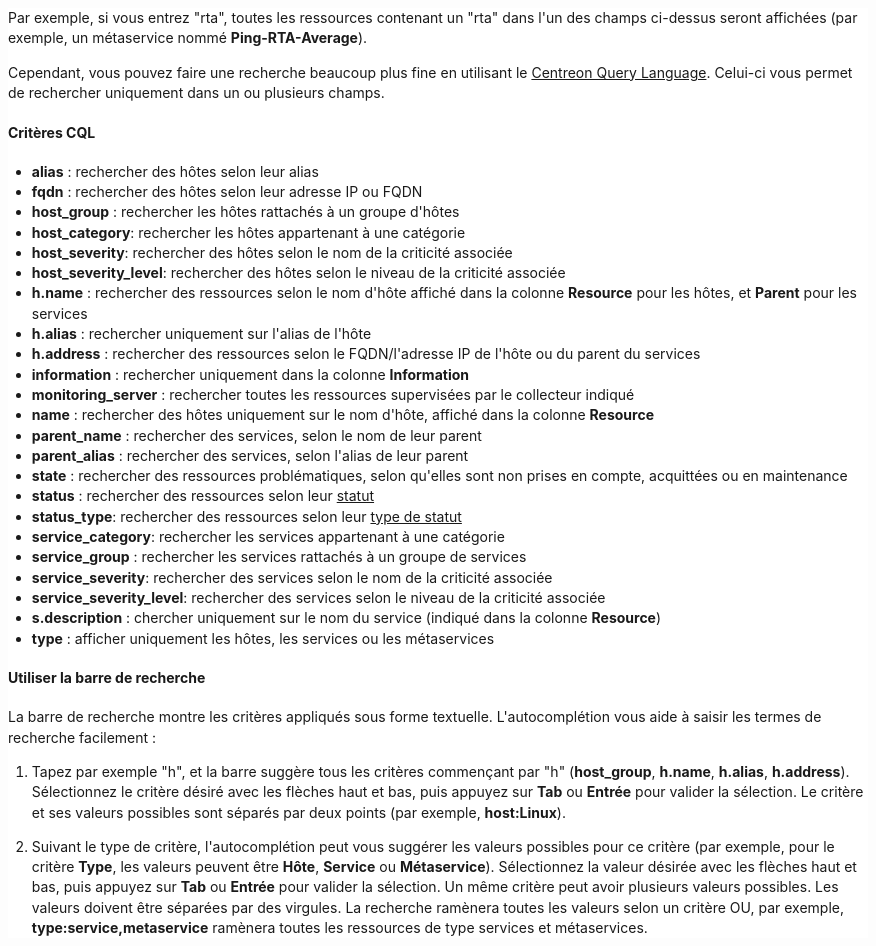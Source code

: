 Par exemple, si vous entrez "rta", toutes les ressources contenant un "rta" dans l'un des champs ci-dessus seront affichées (par exemple, un métaservice nommé **Ping-RTA-Average**).

Cependant, vous pouvez faire une recherche beaucoup plus fine en utilisant le [Centreon Query Language](#critères-cql). Celui-ci vous permet de rechercher uniquement dans un ou plusieurs champs.

#### Critères CQL

- **alias** : rechercher des hôtes selon leur alias
- **fqdn** : rechercher des hôtes selon leur adresse IP ou FQDN
- **host_group** : rechercher les hôtes rattachés à un groupe d'hôtes
- **host_category**: rechercher les hôtes appartenant à une catégorie
- **host_severity**: rechercher des hôtes selon le nom de la criticité associée
- **host_severity_level**: rechercher des hôtes selon le niveau de la criticité associée
- **h.name** : rechercher des ressources selon le nom d'hôte affiché dans la colonne **Resource** pour les hôtes, et **Parent** pour les services
- **h.alias** : rechercher uniquement sur l'alias de l'hôte
- **h.address** : rechercher des ressources selon le FQDN/l'adresse IP de l'hôte ou du parent du services
- **information** : rechercher uniquement dans la colonne **Information**
- **monitoring_server** : rechercher toutes les ressources supervisées par le collecteur indiqué
- **name** : rechercher des hôtes uniquement sur le nom d'hôte, affiché dans la colonne **Resource**
- **parent_name** : rechercher des services, selon le nom de leur parent
- **parent_alias** : rechercher des services, selon l'alias de leur parent
- **state** : rechercher des ressources problématiques, selon qu'elles sont non prises en compte, acquittées ou en maintenance
- **status** : rechercher des ressources selon leur [statut](concepts.md)
- **status_type**: rechercher des ressources selon leur [type de statut](concepts.md#types-de-statuts)
- **service_category**: rechercher les services appartenant à une catégorie
- **service_group** : rechercher les services rattachés à un groupe de services
- **service_severity**: rechercher des services selon le nom de la criticité associée
- **service_severity_level**: rechercher des services selon le niveau de la criticité associée
- **s.description** : chercher uniquement sur le nom du service (indiqué dans la colonne **Resource**)
- **type** : afficher uniquement les hôtes, les services ou les métaservices

#### Utiliser la barre de recherche

La barre de recherche montre les critères appliqués sous forme textuelle. 
L'autocomplétion vous aide à saisir les termes de recherche facilement : 

1. Tapez par exemple "h", et la barre suggère tous les critères commençant par 
"h" (**host_group**, **h.name**, **h.alias**, **h.address**). Sélectionnez le 
critère désiré avec les flèches haut et bas, puis appuyez sur **Tab** ou **Entrée** pour valider la sélection.
Le critère et ses valeurs possibles sont séparés par deux points (par exemple, **host:Linux**).

2. Suivant le type de critère, l'autocomplétion peut vous suggérer les valeurs possibles
pour ce critère (par exemple, pour le critère **Type**, les valeurs peuvent 
être **Hôte**, **Service** ou **Métaservice**). Sélectionnez la valeur désirée 
avec les flèches haut et bas, puis appuyez sur **Tab** ou **Entrée** pour valider la sélection.
Un même critère peut avoir plusieurs valeurs possibles. Les valeurs doivent être séparées par des virgules.
La recherche ramènera toutes les valeurs selon un critère OU, par exemple, **type:service,metaservice** ramènera 
toutes les ressources de type services et métaservices.
